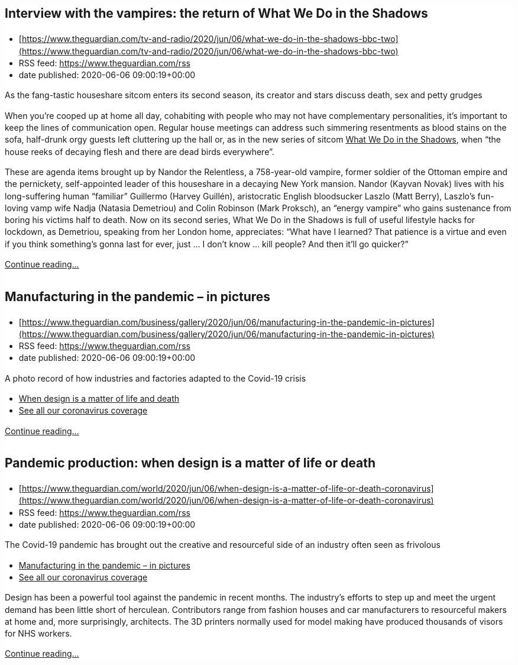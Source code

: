 ## Interview with the vampires: the return of What We Do in the Shadows
 - [https://www.theguardian.com/tv-and-radio/2020/jun/06/what-we-do-in-the-shadows-bbc-two](https://www.theguardian.com/tv-and-radio/2020/jun/06/what-we-do-in-the-shadows-bbc-two)
 - RSS feed: https://www.theguardian.com/rss
 - date published: 2020-06-06 09:00:19+00:00

<p>As the fang-tastic houseshare sitcom enters its second season, its creator and stars discuss death, sex and petty grudges</p><p>When you’re cooped up at home all day, cohabiting with people who may not have complementary personalities, it’s important to keep the lines of communication open. Regular house meetings can address such simmering resentments as blood stains on the sofa, half-drunk orgy guests left cluttering up the hall or, as in the new series of sitcom <a href="https://www.theguardian.com/tv-and-radio/2019/may/19/what-we-do-in-the-shadows-review-the-undead-prove-dead-funny">What We Do in the Shadows</a>, when “the house reeks of decaying flesh and there are dead birds everywhere”.</p><p>These are agenda items brought up by Nandor the Relentless, a 758-year-old vampire, former soldier of the Ottoman empire and the pernickety, self-appointed leader of this houseshare in a decaying New York mansion. Nandor (Kayvan Novak) lives with his long-suffering human “familiar” Guillermo (Harvey Guillén), aristocratic English bloodsucker Laszlo (Matt Berry), Laszlo’s fun-loving vamp wife Nadja (Natasia Demetriou) and Colin Robinson (Mark Proksch), an “energy vampire” who gains sustenance from boring his victims half to death. Now on its second series, What We Do in the Shadows is full of useful lifestyle hacks for lockdown, as Demetriou, speaking from her London home, appreciates: “What have I learned? That patience is a virtue and even if you think something’s gonna last for ever, just … I don’t know … kill people? And then it’ll go quicker?”</p> <a href="https://www.theguardian.com/tv-and-radio/2020/jun/06/what-we-do-in-the-shadows-bbc-two">Continue reading...</a>

## Manufacturing in the pandemic – in pictures
 - [https://www.theguardian.com/business/gallery/2020/jun/06/manufacturing-in-the-pandemic-in-pictures](https://www.theguardian.com/business/gallery/2020/jun/06/manufacturing-in-the-pandemic-in-pictures)
 - RSS feed: https://www.theguardian.com/rss
 - date published: 2020-06-06 09:00:19+00:00

<p>A photo record of how industries and factories adapted to the Covid-19 crisis</p><ul><li><a href="https://www.theguardian.com/world/2020/jun/06/when-design-is-a-matter-of-life-or-death-coronavirus">When design is a matter of life and death</a></li><li><a href="https://www.theguardian.com/world/coronavirus-outbreak">See all our coronavirus coverage</a></li></ul> <a href="https://www.theguardian.com/business/gallery/2020/jun/06/manufacturing-in-the-pandemic-in-pictures">Continue reading...</a>

## Pandemic production: when design is a matter of life or death
 - [https://www.theguardian.com/world/2020/jun/06/when-design-is-a-matter-of-life-or-death-coronavirus](https://www.theguardian.com/world/2020/jun/06/when-design-is-a-matter-of-life-or-death-coronavirus)
 - RSS feed: https://www.theguardian.com/rss
 - date published: 2020-06-06 09:00:19+00:00

<p>The Covid-19 pandemic has brought out the creative and resourceful side of an industry often seen as frivolous</p><ul><li><a href="https://www.theguardian.com/business/gallery/2020/jun/06/manufacturing-in-the-pandemic-in-pictures">Manufacturing in the pandemic – in pictures</a></li><li><a href="https://www.theguardian.com/world/coronavirus-outbreak">See all our coronavirus coverage</a></li></ul><p>Design has been a powerful tool against the pandemic in recent months. The industry’s efforts to step up and meet the urgent demand has been little short of herculean. Contributors range from fashion houses and car manufacturers to resourceful makers at home and, more surprisingly, architects. The 3D printers normally used for model making have produced thousands of visors for NHS workers.</p> <a href="https://www.theguardian.com/world/2020/jun/06/when-design-is-a-matter-of-life-or-death-coronavirus">Continue reading...</a>
